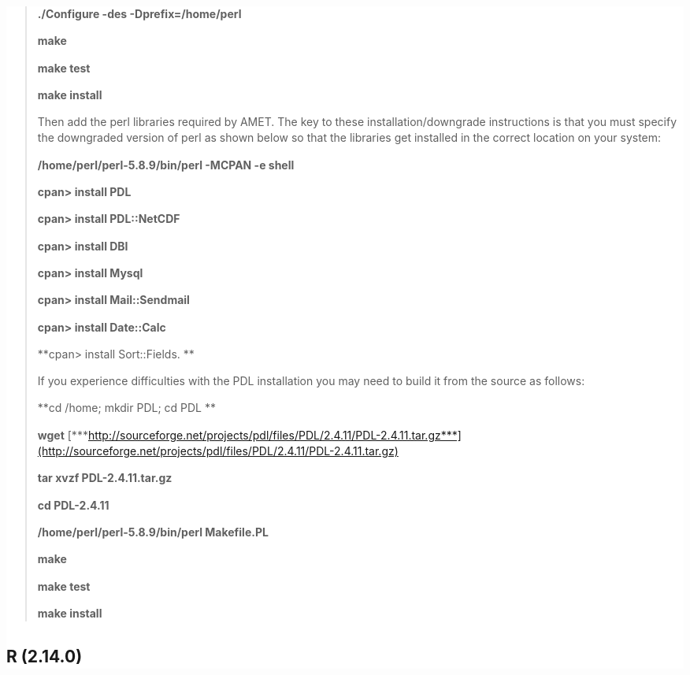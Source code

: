 > **./Configure -des -Dprefix=/home/perl**
>
> **make**
>
> **make test**
>
> **make install**
>
> Then add the perl libraries required by AMET. The key to these
> installation/downgrade instructions is that you must specify the
> downgraded version of perl as shown below so that the libraries get
> installed in the correct location on your system:
>
> **/home/perl/perl-5.8.9/bin/perl -MCPAN -e shell**
>
> **cpan&gt; install PDL**
>
> **cpan&gt; install PDL::NetCDF**
>
> **cpan&gt; install DBI**
>
> **cpan&gt; install Mysql**
>
> **cpan&gt; install Mail::Sendmail**
>
> **cpan&gt; install Date::Calc**
>
> **cpan&gt; install Sort::Fields. **
>
> If you experience difficulties with the PDL installation you may need
> to build it from the source as follows:
>
> **cd /home; mkdir PDL; cd PDL **
>
> **wget**
> [***http://sourceforge.net/projects/pdl/files/PDL/2.4.11/PDL-2.4.11.tar.gz***](http://sourceforge.net/projects/pdl/files/PDL/2.4.11/PDL-2.4.11.tar.gz)
>
> **tar xvzf PDL-2.4.11.tar.gz**
>
> **cd PDL-2.4.11**
>
> **/home/perl/perl-5.8.9/bin/perl Makefile.PL**
>
> **make**
>
> **make test**
>
> **make install**

R (2.14.0)
----------

